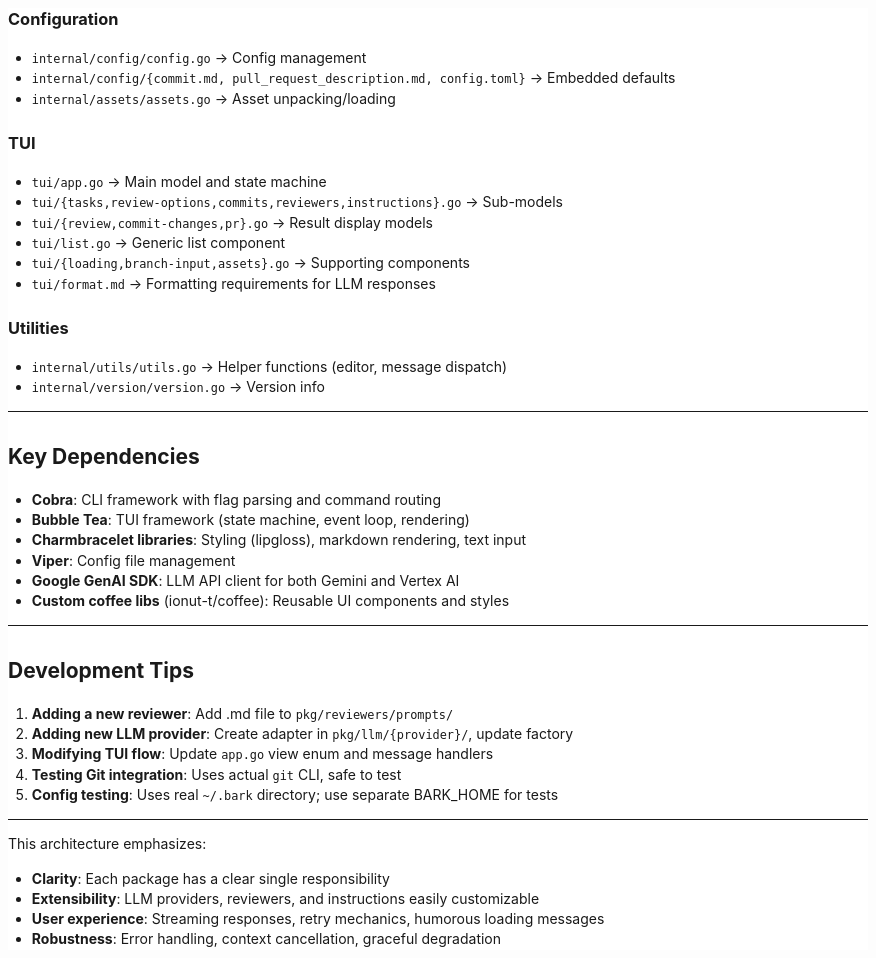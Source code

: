 ### Configuration

- `internal/config/config.go` → Config management
- `internal/config/{commit.md, pull_request_description.md, config.toml}` → Embedded defaults
- `internal/assets/assets.go` → Asset unpacking/loading

### TUI

- `tui/app.go` → Main model and state machine
- `tui/{tasks,review-options,commits,reviewers,instructions}.go` → Sub-models
- `tui/{review,commit-changes,pr}.go` → Result display models
- `tui/list.go` → Generic list component
- `tui/{loading,branch-input,assets}.go` → Supporting components
- `tui/format.md` → Formatting requirements for LLM responses

### Utilities

- `internal/utils/utils.go` → Helper functions (editor, message dispatch)
- `internal/version/version.go` → Version info

---

## Key Dependencies

- **Cobra**: CLI framework with flag parsing and command routing
- **Bubble Tea**: TUI framework (state machine, event loop, rendering)
- **Charmbracelet libraries**: Styling (lipgloss), markdown rendering, text input
- **Viper**: Config file management
- **Google GenAI SDK**: LLM API client for both Gemini and Vertex AI
- **Custom coffee libs** (ionut-t/coffee): Reusable UI components and styles

---

## Development Tips

1. **Adding a new reviewer**: Add .md file to `pkg/reviewers/prompts/`
2. **Adding new LLM provider**: Create adapter in `pkg/llm/{provider}/`, update factory
3. **Modifying TUI flow**: Update `app.go` view enum and message handlers
4. **Testing Git integration**: Uses actual `git` CLI, safe to test
5. **Config testing**: Uses real `~/.bark` directory; use separate BARK_HOME for tests

---

This architecture emphasizes:

- **Clarity**: Each package has a clear single responsibility
- **Extensibility**: LLM providers, reviewers, and instructions easily customizable
- **User experience**: Streaming responses, retry mechanics, humorous loading messages
- **Robustness**: Error handling, context cancellation, graceful degradation

